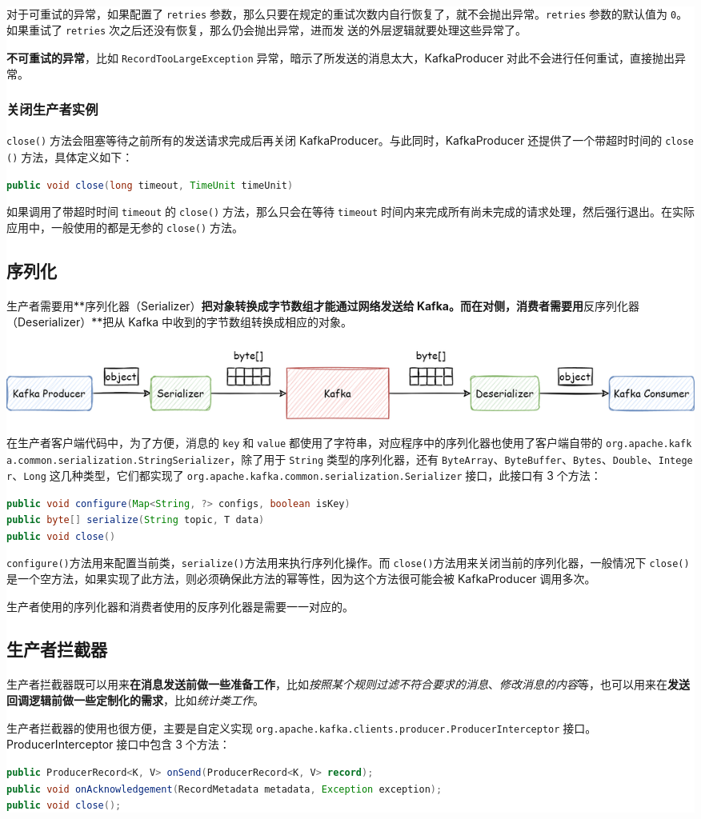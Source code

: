 对于可重试的异常，如果配置了 `retries` 参数，那么只要在规定的重试次数内自行恢复了，就不会抛出异常。`retries` 参数的默认值为 `0`。如果重试了 `retries` 次之后还没有恢复，那么仍会抛出异常，进而发
送的外层逻辑就要处理这些异常了。

**不可重试的异常**，比如 `RecordTooLargeException` 异常，暗示了所发送的消息太大，KafkaProducer 对此不会进行任何重试，直接抛出异常。

### 关闭生产者实例

`close()` 方法会阻塞等待之前所有的发送请求完成后再关闭 KafkaProducer。与此同时，KafkaProducer 还提供了一个带超时时间的 `close()` 方法，具体定义如下：

```java
public void close(long timeout, TimeUnit timeUnit)
```

如果调用了带超时时间 `timeout` 的 `close()` 方法，那么只会在等待 `timeout` 时间内来完成所有尚未完成的请求处理，然后强行退出。在实际应用中，一般使用的都是无参的 `close()` 方法。

## 序列化

生产者需要用**序列化器（Serializer）**把对象转换成字节数组才能通过网络发送给 Kafka。而在对侧，消费者需要用**反序列化器（Deserializer）**把从 Kafka 中收到的字节数组转换成相应的对象。

![序列化](imgs/%E5%BA%8F%E5%88%97%E5%8C%96.drawio.png)

在生产者客户端代码中，为了方便，消息的 `key` 和 `value` 都使用了字符串，对应程序中的序列化器也使用了客户端自带的 `org.apache.kafka.common.serialization.StringSerializer`，除了用于 `String` 类型的序列化器，还有 `ByteArray`、`ByteBuffer`、`Bytes`、`Double`、`Integer`、`Long` 这几种类型，它们都实现了 `org.apache.kafka.common.serialization.Serializer` 接口，此接口有 3 个方法：

```java
public void configure(Map<String, ?> configs, boolean isKey)
public byte[] serialize(String topic, T data)
public void close()
```

`configure()`方法用来配置当前类，`serialize()`方法用来执行序列化操作。而 `close()`方法用来关闭当前的序列化器，一般情况下 `close()`是一个空方法，如果实现了此方法，则必须确保此方法的幂等性，因为这个方法很可能会被 KafkaProducer 调用多次。

生产者使用的序列化器和消费者使用的反序列化器是需要一一对应的。

## 生产者拦截器

生产者拦截器既可以用来**在消息发送前做一些准备工作**，比如*按照某个规则过滤不符合要求的消息*、*修改消息的内容*等，也可以用来在**发送回调逻辑前做一些定制化的需求**，比如*统计类工作*。

生产者拦截器的使用也很方便，主要是自定义实现 `org.apache.kafka.clients.producer.ProducerInterceptor` 接口。ProducerInterceptor 接口中包含 3 个方法：

```java
public ProducerRecord<K, V> onSend(ProducerRecord<K, V> record);
public void onAcknowledgement(RecordMetadata metadata, Exception exception);
public void close();
```

